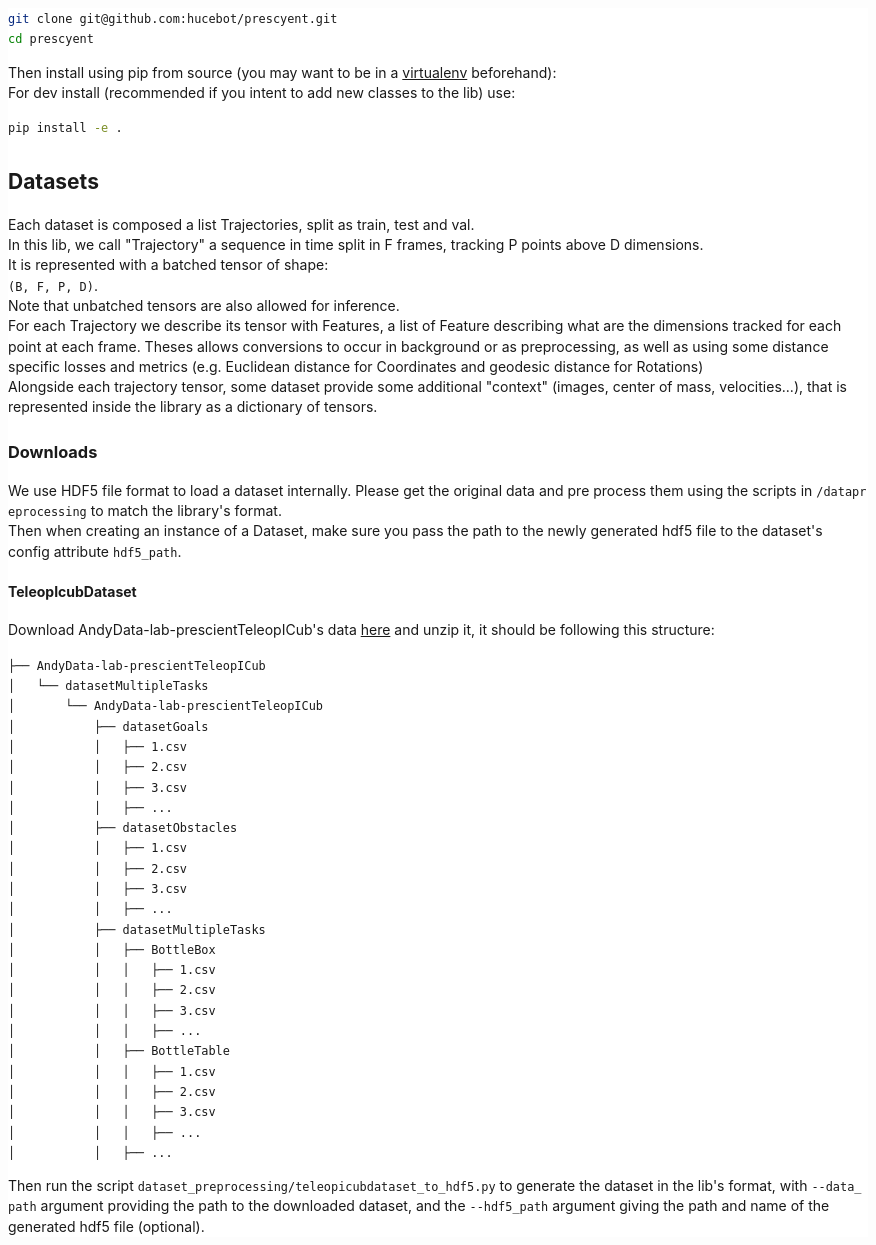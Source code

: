 ```bash
git clone git@github.com:hucebot/prescyent.git
cd prescyent
```
Then install using pip from source (you may want to be in a [virtualenv](https://python-guide-pt-br.readthedocs.io/fr/latest/dev/virtualenvs.html) beforehand):  
For dev install (recommended if you intent to add new classes to the lib) use:  
```bash
pip install -e .
```

## Datasets
Each dataset is composed a list Trajectories, split as train, test and val.  
In this lib, we call "Trajectory" a sequence in time split in F frames, tracking P points above D dimensions.  
It is represented with a batched tensor of shape:  
`(B, F, P, D)`.  
Note that unbatched tensors are also allowed for inference.  
For each Trajectory we describe its tensor with Features, a list of Feature describing what are the dimensions tracked for each point at each frame. Theses allows conversions to occur in background or as preprocessing, as well as using some distance specific losses and metrics (e.g. Euclidean distance for Coordinates and geodesic distance for Rotations)  
Alongside each trajectory tensor, some dataset provide some additional "context" (images, center of mass, velocities...), that is represented inside the library as a dictionary of tensors.  

### Downloads
We use HDF5 file format to load a dataset internally. Please get the original data and pre process them using the scripts in `/datapreprocessing` to match the library's format.  
Then when creating an instance of a Dataset, make sure you pass the path to the newly generated hdf5 file to the dataset's config attribute `hdf5_path`.  

#### TeleopIcubDataset
Download AndyData-lab-prescientTeleopICub's data [here](https://zenodo.org/record/5913573/)
and unzip it, it should be following this structure:  
```bash
├── AndyData-lab-prescientTeleopICub
│   └── datasetMultipleTasks
│       └── AndyData-lab-prescientTeleopICub
│           ├── datasetGoals
│           │   ├── 1.csv
│           │   ├── 2.csv
│           │   ├── 3.csv
│           │   ├── ...
│           ├── datasetObstacles
│           │   ├── 1.csv
│           │   ├── 2.csv
│           │   ├── 3.csv
│           │   ├── ...
│           ├── datasetMultipleTasks
│           │   ├── BottleBox
│           │   │   ├── 1.csv
│           │   │   ├── 2.csv
│           │   │   ├── 3.csv
│           │   │   ├── ...
│           │   ├── BottleTable
│           │   │   ├── 1.csv
│           │   │   ├── 2.csv
│           │   │   ├── 3.csv
│           │   │   ├── ...
│           │   ├── ...
```
Then run the script `dataset_preprocessing/teleopicubdataset_to_hdf5.py` to generate the dataset in the lib's format, with `--data_path` argument providing the path to the downloaded dataset, and the `--hdf5_path` argument giving the path and name of the generated hdf5 file (optional).  
